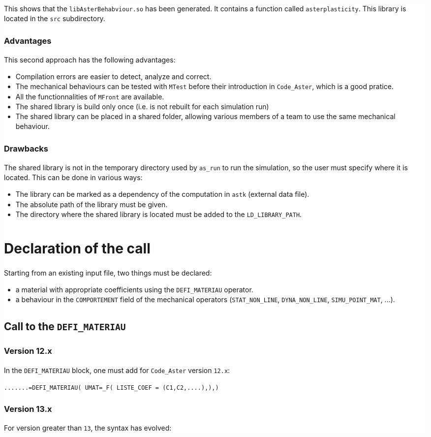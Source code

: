 This shows that the `libAsterBehabviour.so` has been generated. It
contains a function called `asterplasticity`. This library is located
in the `src` subdirectory.

### Advantages

This second approach has the following advantages:

- Compilation errors are easier to detect, analyze and correct.
- The mechanical behaviours can be tested with `MTest` before their
  introduction in `Code_Aster`, which is a good pratice.
- All the functionnalities of `MFront` are available.
- The shared library is build only once (i.e. is not rebuilt for each
  simulation run)
- The shared library can be placed in a shared folder, allowing
  various members of a team to use the same mechanical behaviour.

### Drawbacks

The shared library is not in the temporary directory used by `as_run`
to run the simulation, so the user must specify
where it is located. This can be done in various ways:

- The library can be marked as a dependency of the computation in
  `astk` (external data file).
- The absolute path of the library must be given.
- The directory where the shared library is located must be added to
  the `LD_LIBRARY_PATH`.

# Declaration of the call

Starting from an existing input file, two things must be declared:

- a material with appropriate coefficients using the `DEFI_MATERIAU`
  operator.
- a behaviour in the `COMPORTEMENT` field of the mechanical operators
  (`STAT_NON_LINE`, `DYNA_NON_LINE`, `SIMU_POINT_MAT`, ...).

## Call to the `DEFI_MATERIAU`

### Version 12.x

In the `DEFI_MATERIAU` block, one must add for `Code_Aster` version
`12.x`:

~~~~ {.python}
.......=DEFI_MATERIAU( UMAT=_F( LISTE_COEF = (C1,C2,....),),)
~~~~~~~~~~~~~~~~

### Version 13.x

For version greater than `13`, the syntax has evolved:
